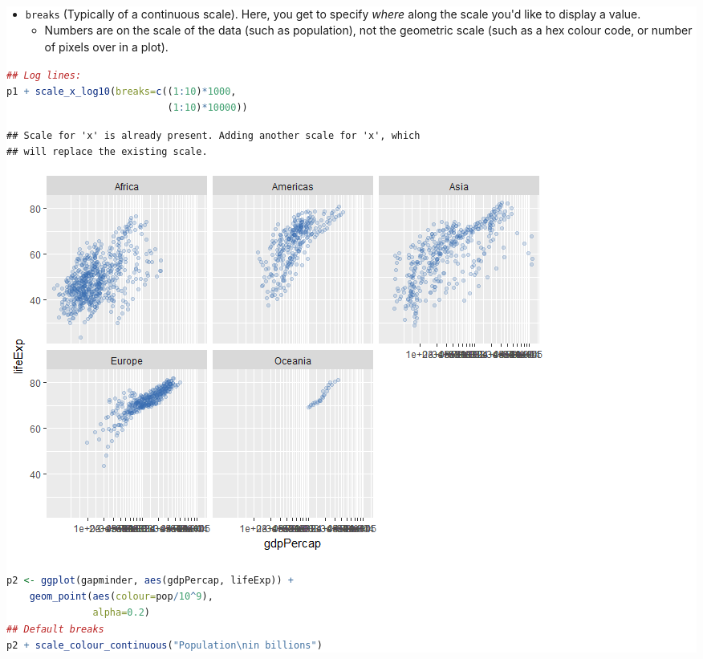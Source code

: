 -   `breaks` (Typically of a continuous scale). Here, you get to specify *where* along the scale you'd like to display a value.
    -   Numbers are on the scale of the data (such as population), not the geometric scale (such as a hex colour code, or number of pixels over in a plot).

``` r
## Log lines:
p1 + scale_x_log10(breaks=c((1:10)*1000,
                            (1:10)*10000))
```

    ## Scale for 'x' is already present. Adding another scale for 'x', which
    ## will replace the existing scale.

![](cm008-notes_and_exercises_files/figure-markdown_github-ascii_identifiers/unnamed-chunk-24-1.png)

``` r
p2 <- ggplot(gapminder, aes(gdpPercap, lifeExp)) +
    geom_point(aes(colour=pop/10^9),
               alpha=0.2)
## Default breaks
p2 + scale_colour_continuous("Population\nin billions")
```
